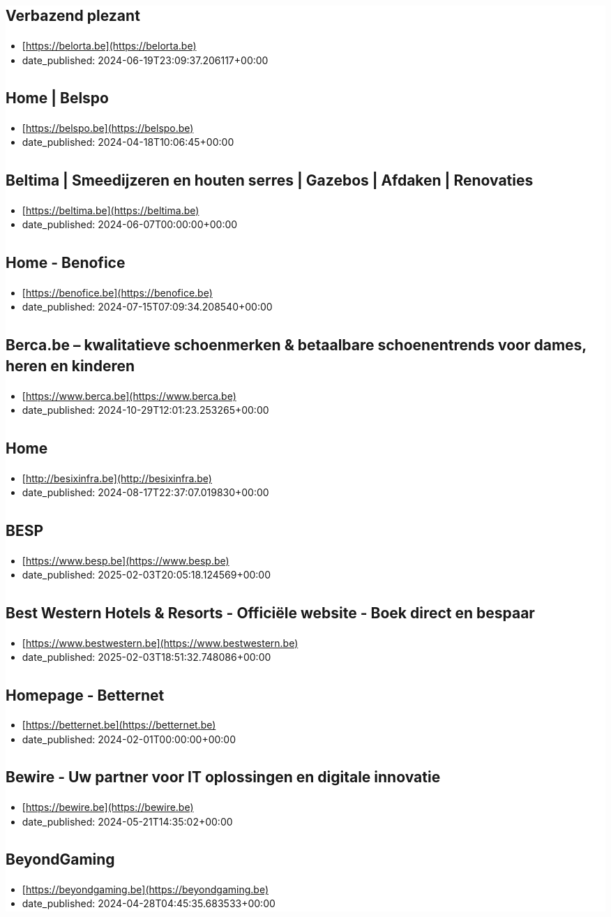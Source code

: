  ## Verbazend plezant
 - [https://belorta.be](https://belorta.be)
 - date_published: 2024-06-19T23:09:37.206117+00:00

 ## Home | Belspo
 - [https://belspo.be](https://belspo.be)
 - date_published: 2024-04-18T10:06:45+00:00

 ## Beltima | Smeedijzeren en houten serres | Gazebos | Afdaken | Renovaties
 - [https://beltima.be](https://beltima.be)
 - date_published: 2024-06-07T00:00:00+00:00

 ## Home - Benofice
 - [https://benofice.be](https://benofice.be)
 - date_published: 2024-07-15T07:09:34.208540+00:00

 ## Berca.be – kwalitatieve schoenmerken & betaalbare schoenentrends voor dames, heren en kinderen
 - [https://www.berca.be](https://www.berca.be)
 - date_published: 2024-10-29T12:01:23.253265+00:00

 ## Home
 - [http://besixinfra.be](http://besixinfra.be)
 - date_published: 2024-08-17T22:37:07.019830+00:00

 ## BESP
 - [https://www.besp.be](https://www.besp.be)
 - date_published: 2025-02-03T20:05:18.124569+00:00

 ## Best Western Hotels & Resorts - Officiële website - Boek direct en bespaar
 - [https://www.bestwestern.be](https://www.bestwestern.be)
 - date_published: 2025-02-03T18:51:32.748086+00:00

 ## Homepage - Betternet
 - [https://betternet.be](https://betternet.be)
 - date_published: 2024-02-01T00:00:00+00:00

 ## Bewire - Uw partner voor IT oplossingen en digitale innovatie
 - [https://bewire.be](https://bewire.be)
 - date_published: 2024-05-21T14:35:02+00:00

 ## BeyondGaming
 - [https://beyondgaming.be](https://beyondgaming.be)
 - date_published: 2024-04-28T04:45:35.683533+00:00
